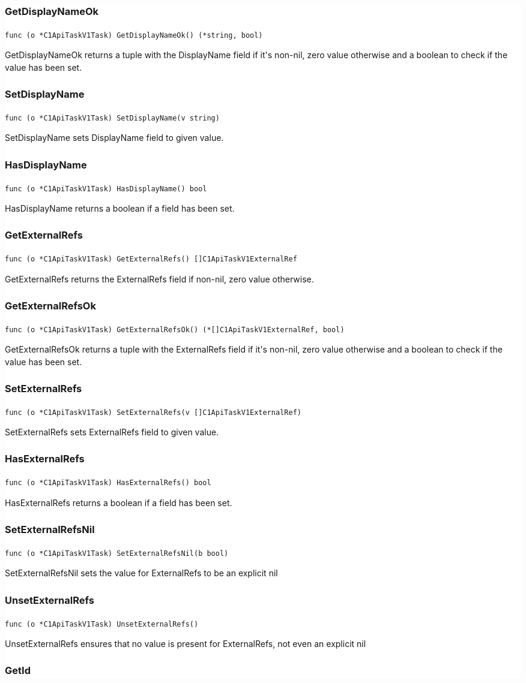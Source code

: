 ### GetDisplayNameOk

`func (o *C1ApiTaskV1Task) GetDisplayNameOk() (*string, bool)`

GetDisplayNameOk returns a tuple with the DisplayName field if it's non-nil, zero value otherwise
and a boolean to check if the value has been set.

### SetDisplayName

`func (o *C1ApiTaskV1Task) SetDisplayName(v string)`

SetDisplayName sets DisplayName field to given value.

### HasDisplayName

`func (o *C1ApiTaskV1Task) HasDisplayName() bool`

HasDisplayName returns a boolean if a field has been set.

### GetExternalRefs

`func (o *C1ApiTaskV1Task) GetExternalRefs() []C1ApiTaskV1ExternalRef`

GetExternalRefs returns the ExternalRefs field if non-nil, zero value otherwise.

### GetExternalRefsOk

`func (o *C1ApiTaskV1Task) GetExternalRefsOk() (*[]C1ApiTaskV1ExternalRef, bool)`

GetExternalRefsOk returns a tuple with the ExternalRefs field if it's non-nil, zero value otherwise
and a boolean to check if the value has been set.

### SetExternalRefs

`func (o *C1ApiTaskV1Task) SetExternalRefs(v []C1ApiTaskV1ExternalRef)`

SetExternalRefs sets ExternalRefs field to given value.

### HasExternalRefs

`func (o *C1ApiTaskV1Task) HasExternalRefs() bool`

HasExternalRefs returns a boolean if a field has been set.

### SetExternalRefsNil

`func (o *C1ApiTaskV1Task) SetExternalRefsNil(b bool)`

 SetExternalRefsNil sets the value for ExternalRefs to be an explicit nil

### UnsetExternalRefs
`func (o *C1ApiTaskV1Task) UnsetExternalRefs()`

UnsetExternalRefs ensures that no value is present for ExternalRefs, not even an explicit nil
### GetId
